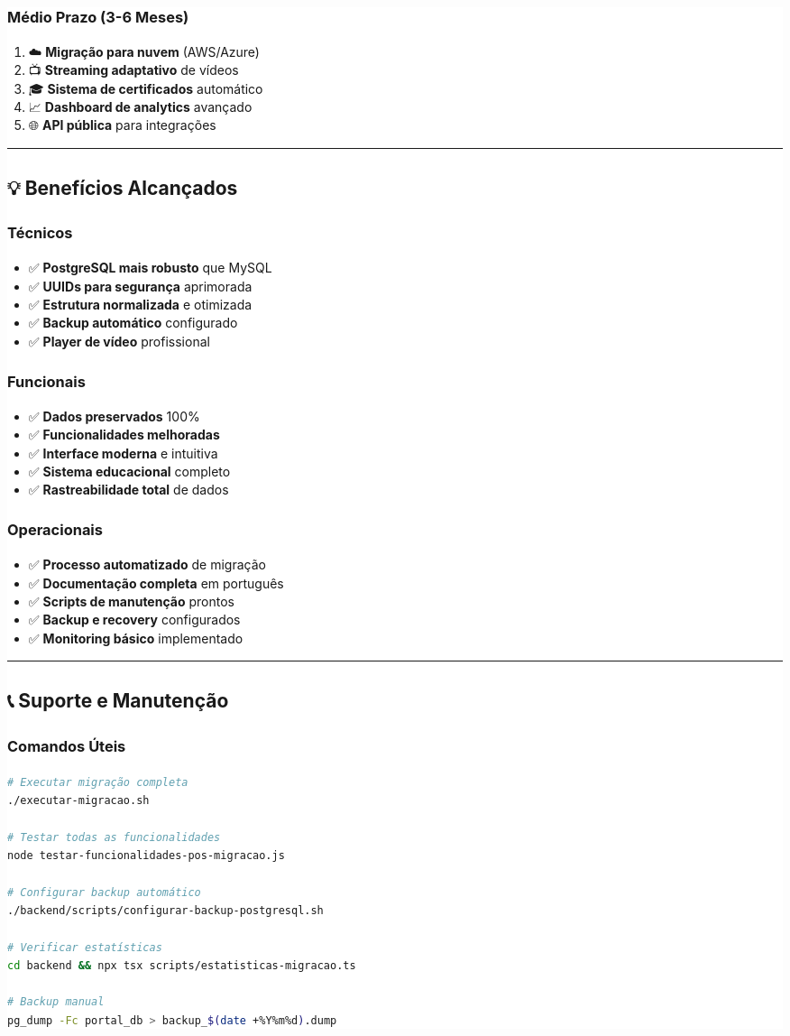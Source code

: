 ### **Médio Prazo (3-6 Meses)**
1. ☁️ **Migração para nuvem** (AWS/Azure)
2. 📺 **Streaming adaptativo** de vídeos
3. 🎓 **Sistema de certificados** automático
4. 📈 **Dashboard de analytics** avançado
5. 🌐 **API pública** para integrações

---

## 💡 Benefícios Alcançados

### **Técnicos**
- ✅ **PostgreSQL mais robusto** que MySQL
- ✅ **UUIDs para segurança** aprimorada
- ✅ **Estrutura normalizada** e otimizada
- ✅ **Backup automático** configurado
- ✅ **Player de vídeo** profissional

### **Funcionais**
- ✅ **Dados preservados** 100%
- ✅ **Funcionalidades melhoradas** 
- ✅ **Interface moderna** e intuitiva
- ✅ **Sistema educacional** completo
- ✅ **Rastreabilidade total** de dados

### **Operacionais**
- ✅ **Processo automatizado** de migração
- ✅ **Documentação completa** em português
- ✅ **Scripts de manutenção** prontos
- ✅ **Backup e recovery** configurados
- ✅ **Monitoring básico** implementado

---

## 📞 Suporte e Manutenção

### **Comandos Úteis**
```bash
# Executar migração completa
./executar-migracao.sh

# Testar todas as funcionalidades  
node testar-funcionalidades-pos-migracao.js

# Configurar backup automático
./backend/scripts/configurar-backup-postgresql.sh

# Verificar estatísticas
cd backend && npx tsx scripts/estatisticas-migracao.ts

# Backup manual
pg_dump -Fc portal_db > backup_$(date +%Y%m%d).dump
```
